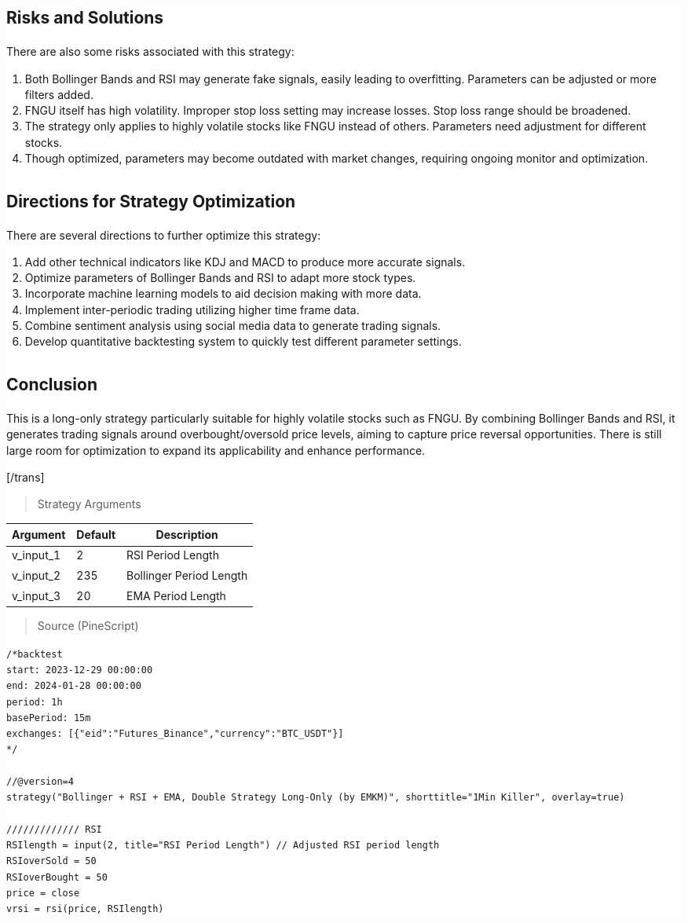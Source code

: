 ## Risks and Solutions

There are also some risks associated with this strategy:

1. Both Bollinger Bands and RSI may generate fake signals, easily leading to overfitting. Parameters can be adjusted or more filters added.
2. FNGU itself has high volatility. Improper stop loss setting may increase losses. Stop loss range should be broadened. 
3. The strategy only applies to highly volatile stocks like FNGU instead of others. Parameters need adjustment for different stocks.  
4. Though optimized, parameters may become outdated with market changes, requiring ongoing monitor and optimization.

## Directions for Strategy Optimization 

There are several directions to further optimize this strategy:

1. Add other technical indicators like KDJ and MACD to produce more accurate signals.
2. Optimize parameters of Bollinger Bands and RSI to adapt more stock types.  
3. Incorporate machine learning models to aid decision making with more data.
4. Implement inter-periodic trading utilizing higher time frame data.
5. Combine sentiment analysis using social media data to generate trading signals. 
6. Develop quantitative backtesting system to quickly test different parameter settings.

## Conclusion

This is a long-only strategy particularly suitable for highly volatile stocks such as FNGU. By combining Bollinger Bands and RSI, it generates trading signals around overbought/oversold price levels, aiming to capture price reversal opportunities. There is still large room for optimization to expand its applicability and enhance performance.

[/trans]

> Strategy Arguments



|Argument|Default|Description|
|----|----|----|
|v_input_1|2|RSI Period Length|
|v_input_2|235|Bollinger Period Length|
|v_input_3|20|EMA Period Length|


> Source (PineScript)

``` pinescript
/*backtest
start: 2023-12-29 00:00:00
end: 2024-01-28 00:00:00
period: 1h
basePeriod: 15m
exchanges: [{"eid":"Futures_Binance","currency":"BTC_USDT"}]
*/

//@version=4
strategy("Bollinger + RSI + EMA, Double Strategy Long-Only (by EMKM)", shorttitle="1Min Killer", overlay=true)

///////////// RSI
RSIlength = input(2, title="RSI Period Length") // Adjusted RSI period length
RSIoverSold = 50
RSIoverBought = 50
price = close
vrsi = rsi(price, RSIlength)
```